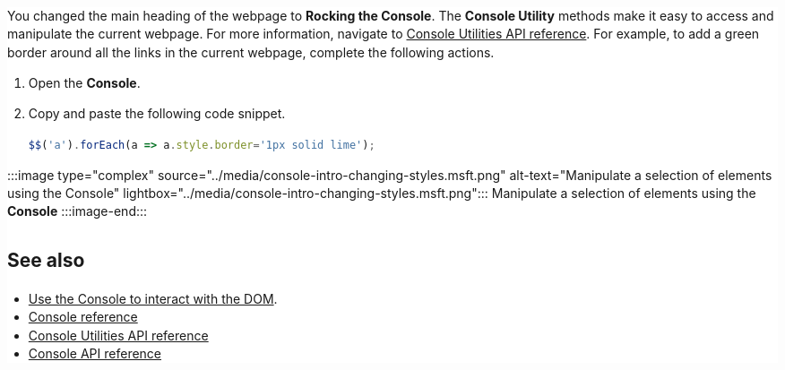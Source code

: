 You changed the main heading of the webpage to **Rocking the Console**.  The **Console Utility** methods make it easy to access and manipulate the current webpage.  For more information, navigate to [Console Utilities API reference][DevtoolsConsoleUtilities].  For example, to add a green border around all the links in the current webpage, complete the following actions.

1.  Open the **Console**.
1.  Copy and paste the following code snippet.

    ```javascript
    $$('a').forEach(a => a.style.border='1px solid lime');
    ```

:::image type="complex" source="../media/console-intro-changing-styles.msft.png" alt-text="Manipulate a selection of elements using the Console" lightbox="../media/console-intro-changing-styles.msft.png":::
    Manipulate a selection of elements using the **Console**
:::image-end:::



## See also

*  [Use the Console to interact with the DOM][DevtoolsConsoleConsoleDomInteraction].
*  [Console reference][DevtoolsConsoleReference]
*  [Console Utilities API reference][DevtoolsConsoleUtilities]
*  [Console API reference][DevtoolsConsoleApi]




[DevtoolsConsoleApi]: ./api.md "Console API reference | Microsoft Docs"
[DevtoolsConsoleConsoleDebugJavascript]: ./console-debug-javascript.md "Fixing JavaScript errors that are reported in the Console | Microsoft Docs"
[DevtoolsConsoleConsoleDomInteraction]: ./console-dom-interaction.md "Use the Console to interact with the DOM | Microsoft Docs"
[DevtoolsConsoleConsoleFilters]: ./console-filters.md "Filter Console messages | Microsoft Docs"
[DevtoolsConsoleConsoleJavascript]: ./console-javascript.md "Console as a JavaScript environment | Microsoft Docs"
[DevtoolsConsoleConsoleLog]: ./console-log.md "Log messages in the Console tool | Microsoft Docs"
[DevtoolsConsoleReference]: ./reference.md "Console reference | Microsoft Docs"
[DevtoolsConsoleUtilities]: ./utilities.md "Console Utilities API reference | Microsoft Docs"
[DevtoolsIssuesIndex]: ../issues/index.md "Find and fix problems using the Issues tool | Microsoft Docs"

[GithubMicrosoftedgeDevtoolssamplesConsoleLoggingDemoHtml]: https://microsoftedge.github.io/DevToolsSamples/console/logging-demo.html "Console messages examples: log, info, error, and warn | GitHub"
[MdnDocsWebApiWindow]: https://developer.mozilla.org/docs/Web/API/Window "Window | MDN"
[WikiReadEvalPrintLoop]: https://en.wikipedia.org/wiki/Read%E2%80%93eval%E2%80%93print_loop "Read–eval–print loop | Wikipedia"
